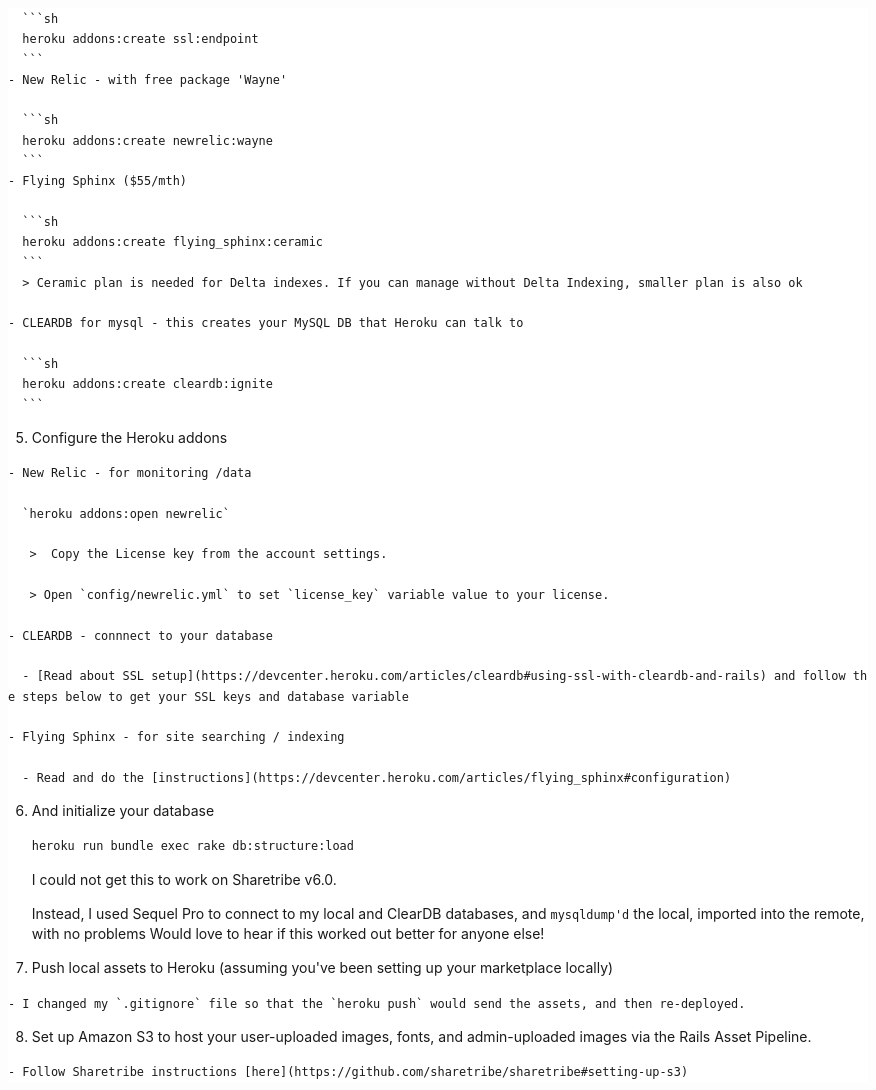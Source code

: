       ```sh
      heroku addons:create ssl:endpoint
      ```        
    - New Relic - with free package 'Wayne'

      ```sh  
      heroku addons:create newrelic:wayne
      ``` 
    - Flying Sphinx ($55/mth)

      ```sh 
      heroku addons:create flying_sphinx:ceramic
      ```
      > Ceramic plan is needed for Delta indexes. If you can manage without Delta Indexing, smaller plan is also ok
          
    - CLEARDB for mysql - this creates your MySQL DB that Heroku can talk to

      ```sh
      heroku addons:create cleardb:ignite
      ```

  5. Configure the Heroku addons 

    - New Relic - for monitoring /data

      `heroku addons:open newrelic`

       >  Copy the License key from the account settings.

       > Open `config/newrelic.yml` to set `license_key` variable value to your license.

    - CLEARDB - connnect to your database        

      - [Read about SSL setup](https://devcenter.heroku.com/articles/cleardb#using-ssl-with-cleardb-and-rails) and follow the steps below to get your SSL keys and database variable

    - Flying Sphinx - for site searching / indexing

      - Read and do the [instructions](https://devcenter.heroku.com/articles/flying_sphinx#configuration)

  6. And initialize your database
      
        `heroku run bundle exec rake db:structure:load`

      I could not get this to work on Sharetribe v6.0.

        Instead, I used Sequel Pro to connect to my local and ClearDB databases, and `mysqldump'd` the local, imported into the remote, with no problems
        Would love to hear if this worked out better for anyone else!

  7. Push local assets to Heroku (assuming you've been setting up your marketplace locally)

    - I changed my `.gitignore` file so that the `heroku push` would send the assets, and then re-deployed.

  8. Set up Amazon S3 to host your user-uploaded images, fonts, and admin-uploaded images via the Rails Asset Pipeline.

    - Follow Sharetribe instructions [here](https://github.com/sharetribe/sharetribe#setting-up-s3)
